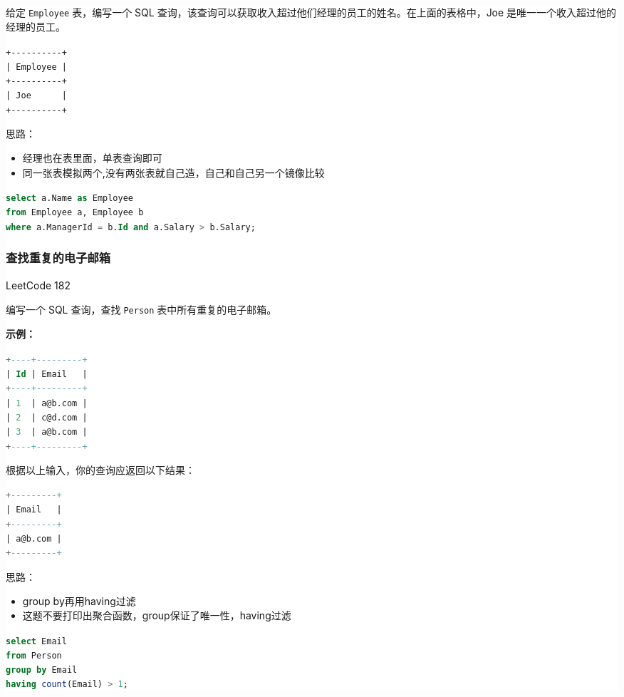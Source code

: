 给定 `Employee` 表，编写一个 SQL 查询，该查询可以获取收入超过他们经理的员工的姓名。在上面的表格中，Joe 是唯一一个收入超过他的经理的员工。

~~~
+----------+
| Employee |
+----------+
| Joe      |
+----------+
~~~

思路：

- 经理也在表里面，单表查询即可
- 同一张表模拟两个,没有两张表就自己造，自己和自己另一个镜像比较

~~~sql
select a.Name as Employee
from Employee a, Employee b
where a.ManagerId = b.Id and a.Salary > b.Salary;
~~~

### 查找重复的电子邮箱

LeetCode 182

编写一个 SQL 查询，查找 `Person` 表中所有重复的电子邮箱。

**示例：**

~~~sql
+----+---------+
| Id | Email   |
+----+---------+
| 1  | a@b.com |
| 2  | c@d.com |
| 3  | a@b.com |
+----+---------+
~~~

根据以上输入，你的查询应返回以下结果：

~~~sql
+---------+
| Email   |
+---------+
| a@b.com |
+---------+
~~~

思路：

- group by再用having过滤
- 这题不要打印出聚合函数，group保证了唯一性，having过滤

~~~sql
select Email 
from Person
group by Email
having count(Email) > 1;
~~~
